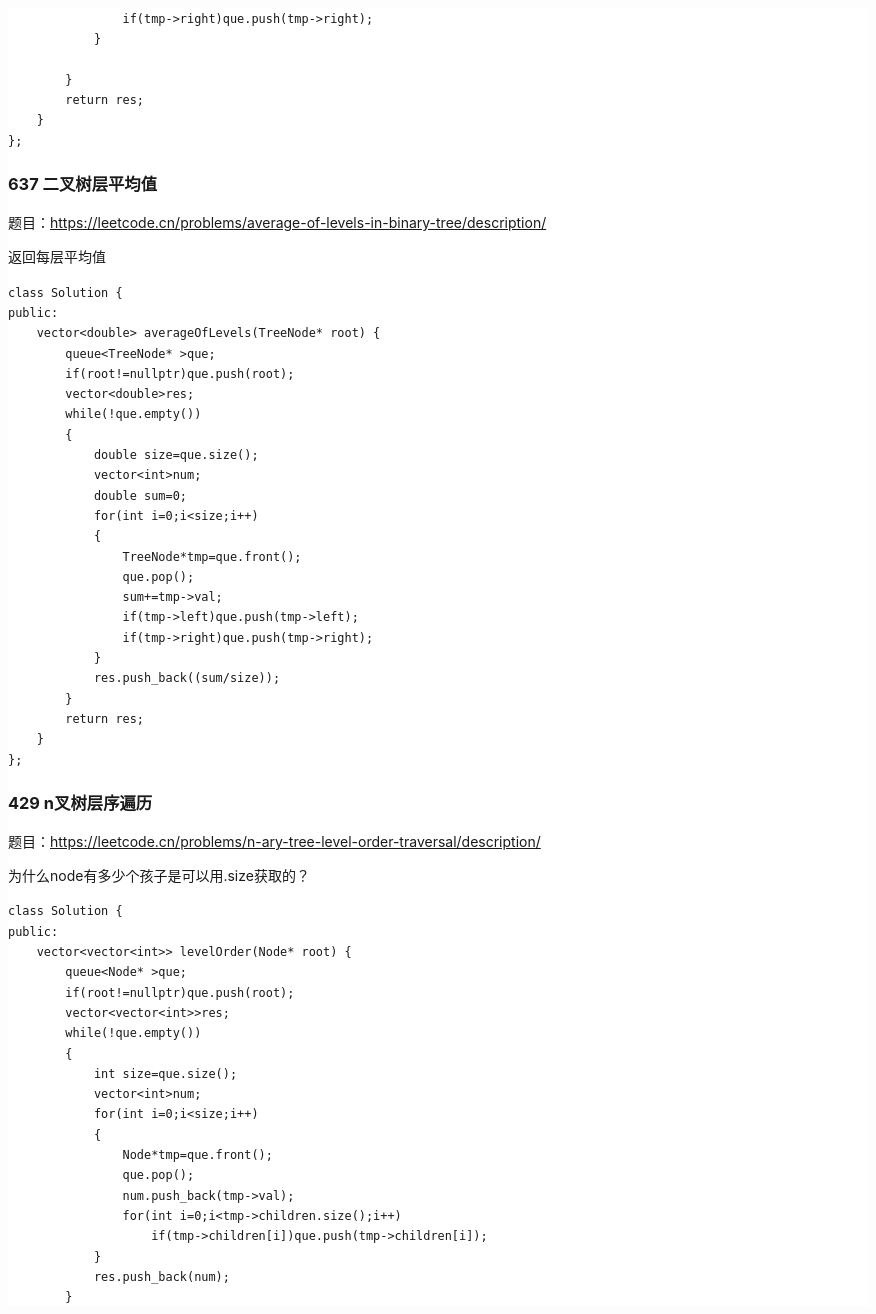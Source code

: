 ```
                if(tmp->right)que.push(tmp->right);
            }

        }
        return res;
    }
};
```
### 637 二叉树层平均值
题目：https://leetcode.cn/problems/average-of-levels-in-binary-tree/description/

返回每层平均值
```
class Solution {
public:
    vector<double> averageOfLevels(TreeNode* root) {
        queue<TreeNode* >que;
        if(root!=nullptr)que.push(root);
        vector<double>res;
        while(!que.empty())
        {
            double size=que.size();
            vector<int>num;
            double sum=0;
            for(int i=0;i<size;i++)
            {
                TreeNode*tmp=que.front();
                que.pop();
                sum+=tmp->val;
                if(tmp->left)que.push(tmp->left);
                if(tmp->right)que.push(tmp->right);
            }
            res.push_back((sum/size));
        }
        return res;
    }
};
```
### 429 n叉树层序遍历
题目：https://leetcode.cn/problems/n-ary-tree-level-order-traversal/description/

为什么node有多少个孩子是可以用.size获取的？
```
class Solution {
public:
    vector<vector<int>> levelOrder(Node* root) {
        queue<Node* >que;
        if(root!=nullptr)que.push(root);
        vector<vector<int>>res;
        while(!que.empty())
        {
            int size=que.size();
            vector<int>num;
            for(int i=0;i<size;i++)
            {
                Node*tmp=que.front();
                que.pop();
                num.push_back(tmp->val);
                for(int i=0;i<tmp->children.size();i++)
                    if(tmp->children[i])que.push(tmp->children[i]);
            }
            res.push_back(num);
        }
```